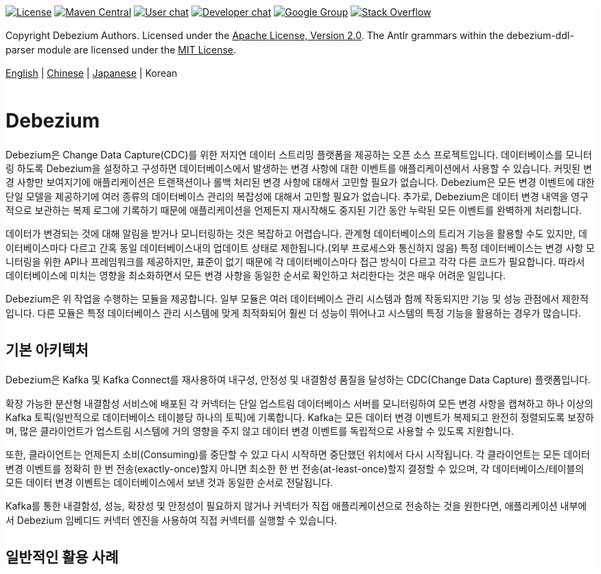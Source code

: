 [![License](http://img.shields.io/:license-apache%202.0-brightgreen.svg)](http://www.apache.org/licenses/LICENSE-2.0.html)
[![Maven Central](https://maven-badges.herokuapp.com/maven-central/io.debezium/debezium-parent/badge.svg)](http://search.maven.org/#search%7Cga%7C1%7Cg%3A%22io.debezium%22)
[![User chat](https://img.shields.io/badge/chat-users-brightgreen.svg)](https://debezium.zulipchat.com/#narrow/stream/302529-users)
[![Developer chat](https://img.shields.io/badge/chat-devs-brightgreen.svg)](https://debezium.zulipchat.com/#narrow/stream/302533-dev)
[![Google Group](https://img.shields.io/:mailing%20list-debezium-brightgreen.svg)](https://groups.google.com/forum/#!forum/debezium)
[![Stack Overflow](http://img.shields.io/:stack%20overflow-debezium-brightgreen.svg)](http://stackoverflow.com/questions/tagged/debezium)

Copyright Debezium Authors.
Licensed under the [Apache License, Version 2.0](http://www.apache.org/licenses/LICENSE-2.0).
The Antlr grammars within the debezium-ddl-parser module are licensed under the [MIT License](https://opensource.org/licenses/MIT).

[English](README.md) | [Chinese](README_ZH.md) | [Japanese](README_JA.md) | Korean

# Debezium

Debezium은 Change Data Capture(CDC)를 위한 저지연 데이터 스트리밍 플랫폼을 제공하는 오픈 소스 프로젝트입니다. 데이터베이스를 모니터링 하도록 Debezium을 설정하고 구성하면 데이터베이스에서 발생하는 변경 사항에 대한 이벤트를 애플리케이션에서 사용할 수 있습니다. 커밋된 변경 사항만 보여지기에 애플리케이션은 트랜잭션이나 롤백 처리된 변경 사항에 대해서 고민할 필요가 없습니다. Debezium은 모든 변경 이벤트에 대한 단일 모델을 제공하기에 여러 종류의 데이터베이스 관리의 복잡성에 대해서 고민할 필요가 없습니다. 추가로, Debezium은 데이터 변경 내역을 영구적으로 보관하는 복제 로그에 기록하기 때문에 애플리케이션을 언제든지 재시작해도 중지된 기간 동안 누락된 모든 이벤트를 완벽하게 처리합니다.

데이터가 변경되는 것에 대해 알림을 받거나 모니터링하는 것은 복잡하고 어렵습니다. 관계형 데이터베이스의 트리거 기능을 활용할 수도 있지만, 데이터베이스마다 다르고 간혹 동일 데이터베이스내의 업데이트 상태로 제한됩니다.(외부 프로세스와 통신하지 않음) 특정 데이터베이스는 변경 사항 모니터링을 위한 API나 프레임워크를 제공하지만, 표준이 없기 때문에 각 데이터베이스마다 접근 방식이 다르고 각각 다른 코드가 필요합니다. 따라서 데이터베이스에 미치는 영향을 최소화하면서 모든 변경 사항을 동일한 순서로 확인하고 처리한다는 것은 매우 어려운 일입니다.

Debezium은 위 작업을 수행하는 모듈을 제공합니다. 일부 모듈은 여러 데이터베이스 관리 시스템과 함께 작동되지만 기능 및 성능 관점에서 제한적입니다. 다른 모듈은 특정 데이터베이스 관리 시스템에 맞게 최적화되어 훨씬 더 성능이 뛰어나고 시스템의 특정 기능을 활용하는 경우가 많습니다.

## 기본 아키텍처

Debezium은 Kafka 및 Kafka Connect를 재사용하여 내구성, 안정성 및 내결함성 품질을 달성하는 CDC(Change Data Capture) 플랫폼입니다.

확장 가능한 분산형 내결함성 서비스에 배포된 각 커넥터는 단일 업스트림 데이터베이스 서버를 모니터링하여 모든 변경 사항을 캡쳐하고 하나 이상의 Kafka 토픽(일반적으로 데이터베이스 테이블당 하나의 토픽)에 기록합니다. Kafka는 모든 데이터 변경 이벤트가 복제되고 완전히 정렬되도록 보장하며, 많은 클라이언트가 업스트림 시스템에 거의 영향을 주지 않고 데이터 변경 이벤트를 독립적으로 사용할 수 있도록 지원합니다.

또한, 클라이언트는 언제든지 소비(Consuming)를 중단할 수 있고 다시 시작하면 중단했던 위치에서 다시 시작됩니다. 각 클라이언트는 모든 데이터 변경 이벤트를 정확히 한 번 전송(exactly-once)할지 아니면 최소한 한 번 전송(at-least-once)할지 결정할 수 있으며, 각 데이터베이스/테이블의 모든 데이터 변경 이벤트는 데이터베이스에서 보낸 것과 동일한 순서로 전달됩니다.

Kafka를 통한 내결함성, 성능, 확장성 및 안정성이 필요하지 않거나 커넥터가 직접 애플리케이션으로 전송하는 것을 원한다면, 애플리케이션 내부에서 Debezium 임베디드 커넥터 엔진을 사용하여 직접 커넥터를 실행할 수 있습니다.

## 일반적인 활용 사례
